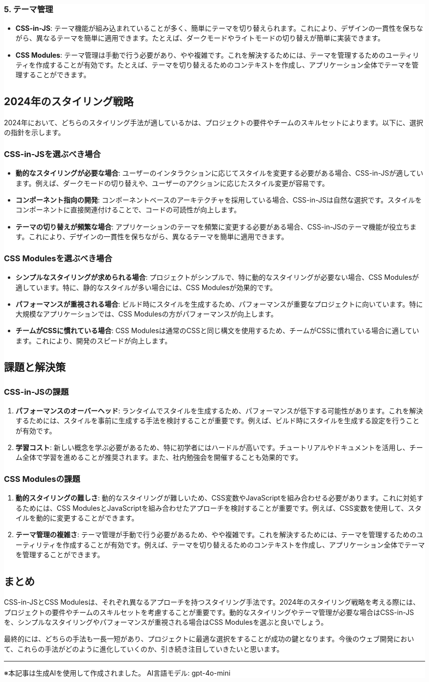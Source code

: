 ### 5. テーマ管理

- **CSS-in-JS**: テーマ機能が組み込まれていることが多く、簡単にテーマを切り替えられます。これにより、デザインの一貫性を保ちながら、異なるテーマを簡単に適用できます。たとえば、ダークモードやライトモードの切り替えが簡単に実装できます。

- **CSS Modules**: テーマ管理は手動で行う必要があり、やや複雑です。これを解決するためには、テーマを管理するためのユーティリティを作成することが有効です。たとえば、テーマを切り替えるためのコンテキストを作成し、アプリケーション全体でテーマを管理することができます。

## 2024年のスタイリング戦略

2024年において、どちらのスタイリング手法が適しているかは、プロジェクトの要件やチームのスキルセットによります。以下に、選択の指針を示します。

### CSS-in-JSを選ぶべき場合

- **動的なスタイリングが必要な場合**: ユーザーのインタラクションに応じてスタイルを変更する必要がある場合、CSS-in-JSが適しています。例えば、ダークモードの切り替えや、ユーザーのアクションに応じたスタイル変更が容易です。

- **コンポーネント指向の開発**: コンポーネントベースのアーキテクチャを採用している場合、CSS-in-JSは自然な選択です。スタイルをコンポーネントに直接関連付けることで、コードの可読性が向上します。

- **テーマの切り替えが頻繁な場合**: アプリケーションのテーマを頻繁に変更する必要がある場合、CSS-in-JSのテーマ機能が役立ちます。これにより、デザインの一貫性を保ちながら、異なるテーマを簡単に適用できます。

### CSS Modulesを選ぶべき場合

- **シンプルなスタイリングが求められる場合**: プロジェクトがシンプルで、特に動的なスタイリングが必要ない場合、CSS Modulesが適しています。特に、静的なスタイルが多い場合には、CSS Modulesが効果的です。

- **パフォーマンスが重視される場合**: ビルド時にスタイルを生成するため、パフォーマンスが重要なプロジェクトに向いています。特に大規模なアプリケーションでは、CSS Modulesの方がパフォーマンスが向上します。

- **チームがCSSに慣れている場合**: CSS Modulesは通常のCSSと同じ構文を使用するため、チームがCSSに慣れている場合に適しています。これにより、開発のスピードが向上します。

## 課題と解決策

### CSS-in-JSの課題

1. **パフォーマンスのオーバーヘッド**: ランタイムでスタイルを生成するため、パフォーマンスが低下する可能性があります。これを解決するためには、スタイルを事前に生成する手法を検討することが重要です。例えば、ビルド時にスタイルを生成する設定を行うことが有効です。

2. **学習コスト**: 新しい概念を学ぶ必要があるため、特に初学者にはハードルが高いです。チュートリアルやドキュメントを活用し、チーム全体で学習を進めることが推奨されます。また、社内勉強会を開催することも効果的です。

### CSS Modulesの課題

1. **動的スタイリングの難しさ**: 動的なスタイリングが難しいため、CSS変数やJavaScriptを組み合わせる必要があります。これに対処するためには、CSS ModulesとJavaScriptを組み合わせたアプローチを検討することが重要です。例えば、CSS変数を使用して、スタイルを動的に変更することができます。

2. **テーマ管理の複雑さ**: テーマ管理が手動で行う必要があるため、やや複雑です。これを解決するためには、テーマを管理するためのユーティリティを作成することが有効です。例えば、テーマを切り替えるためのコンテキストを作成し、アプリケーション全体でテーマを管理することができます。

## まとめ

CSS-in-JSとCSS Modulesは、それぞれ異なるアプローチを持つスタイリング手法です。2024年のスタイリング戦略を考える際には、プロジェクトの要件やチームのスキルセットを考慮することが重要です。動的なスタイリングやテーマ管理が必要な場合はCSS-in-JSを、シンプルなスタイリングやパフォーマンスが重視される場合はCSS Modulesを選ぶと良いでしょう。

最終的には、どちらの手法も一長一短があり、プロジェクトに最適な選択をすることが成功の鍵となります。今後のウェブ開発において、これらの手法がどのように進化していくのか、引き続き注目していきたいと思います。

-----

※本記事は生成AIを使用して作成されました。
AI言語モデル: gpt-4o-mini